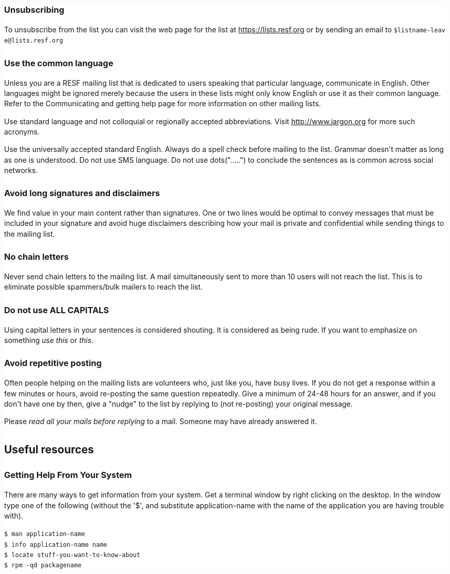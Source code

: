 ### Unsubscribing
To unsubscribe from the list you can visit the web page for the list at https://lists.resf.org or by sending an email to `$listname-leave@lists.resf.org`

### Use the common language
Unless you are a RESF mailing list that is dedicated to users speaking that particular language, communicate in English. Other languages might be ignored merely because the users in these lists might only know English or use it as their common language. Refer to the Communicating and getting help page for more information on other mailing lists.

Use standard language and not colloquial or regionally accepted abbreviations. Visit http://www.jargon.org for more such acronyms.

Use the universally accepted standard English. Always do a spell check before mailing to the list. Grammar doesn't matter as long as one is understood. Do not use SMS language. Do not use dots(".....") to conclude the sentences as is common across social networks.

### Avoid long signatures and disclaimers
We find value in your main content rather than signatures. One or two lines would be optimal to convey messages that must be included in your signature and avoid huge disclaimers describing how your mail is private and confidential while sending things to the mailing list.

### No chain letters
Never send chain letters to the mailing list. A mail simultaneously sent to more than 10 users will not reach the list. This is to eliminate possible spammers/bulk mailers to reach the list.

### Do not use ALL CAPITALS
Using capital letters in your sentences is considered shouting. It is considered as being rude. If you want to emphasize on something *use this* or _this_.


### Avoid repetitive posting

Often people helping on the mailing lists are volunteers who, just like you, have busy lives. If you do not get a response within a few minutes or hours, avoid re-posting the same question repeatedly. Give a minimum of 24-48 hours for an answer, and if you don't have one by then, give a "nudge" to the list by replying to (not re-posting) your original message.

Please *read all your mails before replying* to a mail. Someone may have already answered it.


## Useful resources
### Getting Help From Your System

There are many ways to get information from your system. Get a terminal window by right clicking on the desktop. In the window type one of the following (without the '$', and substitute application-name with the name of the application you are having trouble with).

```
$ man application-name
$ info application-name name
$ locate stuff-you-want-to-know-about
$ rpm -qd packagename
```
